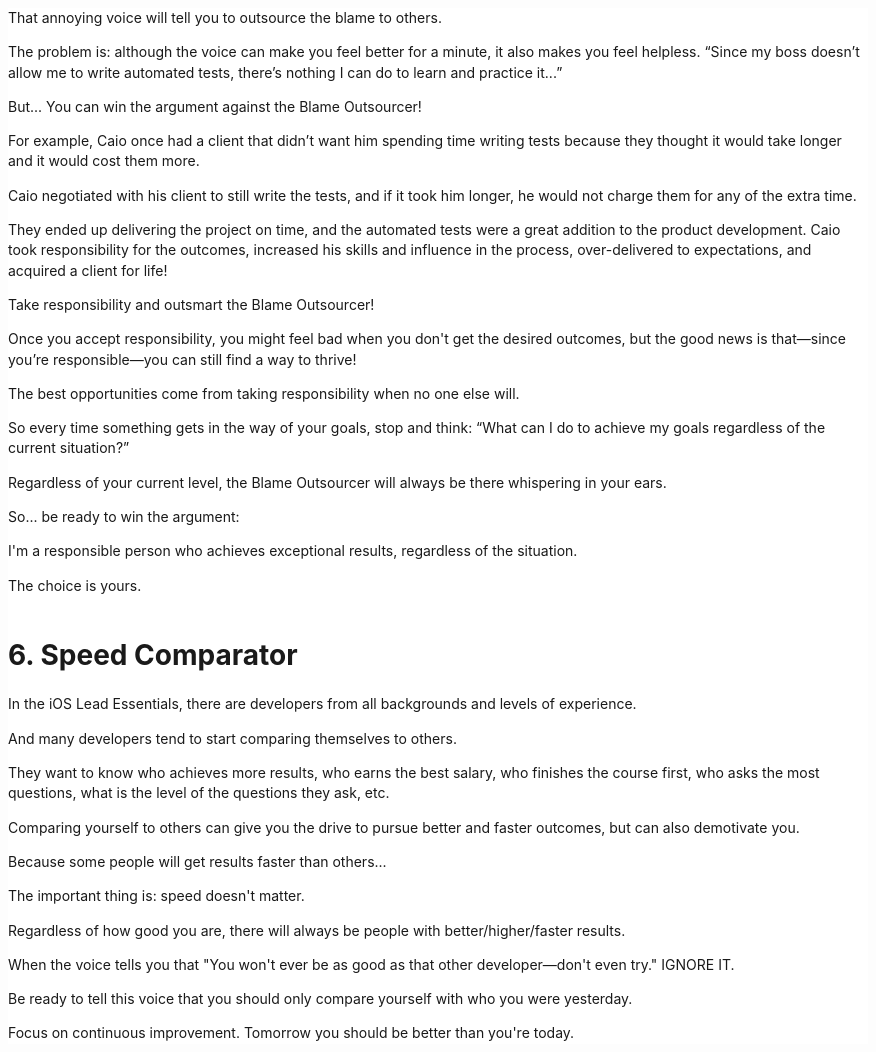That annoying voice will tell you to outsource the blame to others.

The problem is: although the voice can make you feel better for a minute, it also makes you feel helpless. “Since my boss doesn’t allow me to write automated tests, there’s nothing I can do to learn and practice it...”

But... You can win the argument against the Blame Outsourcer!

For example, Caio once had a client that didn’t want him spending time writing tests because they thought it would take longer and it would cost them more.

Caio negotiated with his client to still write the tests, and if it took him longer, he would not charge them for any of the extra time.

They ended up delivering the project on time, and the automated tests were a great addition to the product development. Caio took responsibility for the outcomes, increased his skills and influence in the process, over-delivered to expectations, and acquired a client for life!

Take responsibility and outsmart the Blame Outsourcer!

Once you accept responsibility, you might feel bad when you don't get the desired outcomes, but the good news is that—since you’re responsible—you can still find a way to thrive!

The best opportunities come from taking responsibility when no one else will.

So every time something gets in the way of your goals, stop and think: “What can I do to achieve my goals regardless of the current situation?”

Regardless of your current level, the Blame Outsourcer will always be there whispering in your ears.

So... be ready to win the argument:

I'm a responsible person who achieves exceptional results, regardless of the situation.

The choice is yours.

# 6. Speed Comparator
In the iOS Lead Essentials, there are developers from all backgrounds and levels of experience.

And many developers tend to start comparing themselves to others.

They want to know who achieves more results, who earns the best salary, who finishes the course first, who asks the most questions, what is the level of the questions they ask, etc.

Comparing yourself to others can give you the drive to pursue better and faster outcomes, but can also demotivate you.

Because some people will get results faster than others...

The important thing is: speed doesn't matter.

Regardless of how good you are, there will always be people with better/higher/faster results.

When the voice tells you that "You won't ever be as good as that other developer—don't even try." IGNORE IT.

Be ready to tell this voice that you should only compare yourself with who you were yesterday.

Focus on continuous improvement. Tomorrow you should be better than you're today.
